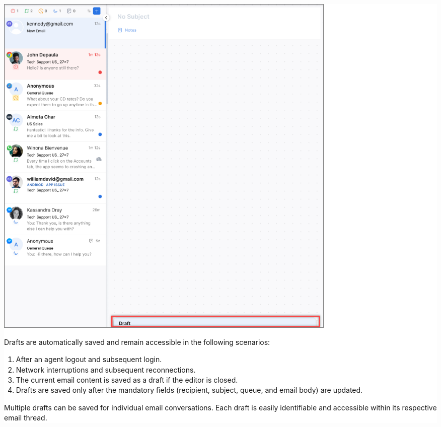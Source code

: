 <img src="../images/draft-mimized.png" alt="Draft Minimized" title="Draft Minimized" style="border: 1px solid gray; zoom:80%;">

Drafts are automatically saved and remain accessible in the following scenarios:

1. After an agent logout and subsequent login.
2. Network interruptions and subsequent reconnections.
3. The current email content is saved as a draft if the editor is closed.
4. Drafts are saved only after the mandatory fields (recipient, subject, queue, and email body) are updated.

Multiple drafts can be saved for individual email conversations. Each draft is easily identifiable and accessible within its respective email thread.
